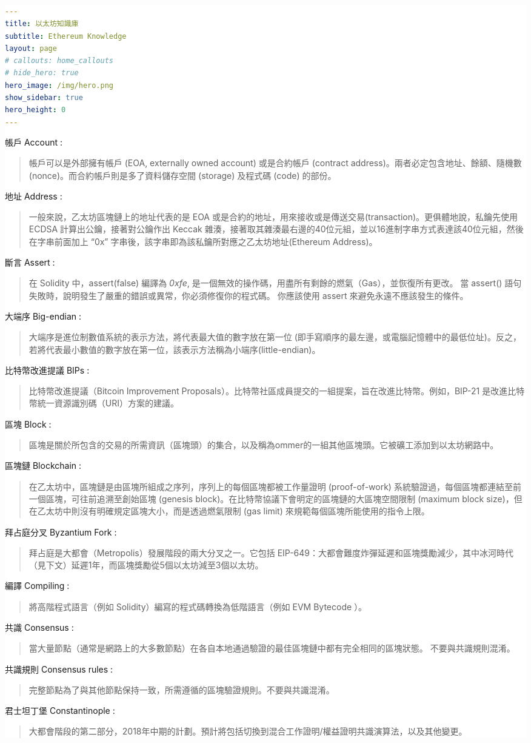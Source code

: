 ```yaml
---
title: 以太坊知識庫 
subtitle: Ethereum Knowledge
layout: page
# callouts: home_callouts
# hide_hero: true
hero_image: /img/hero.png
show_sidebar: true
hero_height: 0
---
```


帳戶 Account :
> 帳戶可以是外部擁有帳戶 (EOA, externally owned account) 或是合約帳戶 (contract address)。兩者必定包含地址、餘額、隨機數 (nonce)。而合約帳戶則是多了資料儲存空間 (storage) 及程式碼 (code) 的部份。

地址 Address :
> 一般來說，乙太坊區塊鏈上的地址代表的是 EOA 或是合約的地址，用來接收或是傳送交易(transaction)。更俱體地說，私鑰先使用 ECDSA 計算出公鑰，接著對公鑰作出 Keccak 雜湊，接著取其雜湊最右邊的40位元組，並以16進制字串方式表達該40位元組，然後在字串前面加上 “0x” 字串後，該字串即為該私鑰所對應之乙太坊地址(Ethereum Address)。

斷言 Assert :
> 在 Solidity 中，assert(false) 編譯為 *0xfe*, 是一個無效的操作碼，用盡所有剩餘的燃氣（Gas），並恢復所有更改。
> 當 assert() 語句失敗時，說明發生了嚴重的錯誤或異常，你必須修復你的程式碼。
> 你應該使用 assert 來避免永遠不應該發生的條件。

大端序 Big-endian :
> 大端序是進位制數值系統的表示方法，將代表最大值的數字放在第一位 (即手寫順序的最左邊，或電腦記憶體中的最低位址)。反之，若將代表最小數值的數字放在第一位，該表示方法稱為小端序(little-endian)。

比特幣改進提議 BIPs :
> 比特幣改進提議（Bitcoin Improvement Proposals）。比特幣社區成員提交的一組提案，旨在改進比特幣。例如，BIP-21 是改進比特幣統一資源識別碼（URI）方案的建議。

區塊 Block :
> 區塊是關於所包含的交易的所需資訊（區塊頭）的集合，以及稱為ommer的一組其他區塊頭。它被礦工添加到以太坊網路中。

區塊鏈 Blockchain :
> 在乙太坊中，區塊鏈是由區塊所組成之序列，序列上的每個區塊都被工作量證明 (proof-of-work) 系統驗證過，每個區塊都連結至前一個區塊，可往前追溯至創始區塊 (genesis block)。在比特幣協議下會明定的區塊鏈的大區塊空間限制 (maximum block size)，但在乙太坊中則沒有明確規定區塊大小，而是透過燃氣限制 (gas limit) 來規範每個區塊所能使用的指令上限。
> 
拜占庭分叉 Byzantium Fork :
> 拜占庭是大都會（Metropolis）發展階段的兩大分叉之一。它包括 EIP-649：大都會難度炸彈延遲和區塊獎勵減少，其中冰河時代（見下文）延遲1年，而區塊獎勵從5個以太坊減至3個以太坊。

編譯 Compiling :
> 將高階程式語言（例如 Solidity）編寫的程式碼轉換為低階語言（例如 EVM Bytecode ）。

共識 Consensus :
> 當大量節點（通常是網路上的大多數節點）在各自本地通過驗證的最佳區塊鏈中都有完全相同的區塊狀態。
> 不要與共識規則混淆。

共識規則 Consensus rules :
> 完整節點為了與其他節點保持一致，所需遵循的區塊驗證規則。不要與共識混淆。

君士坦丁堡 Constantinople :
> 大都會階段的第二部分，2018年中期的計劃。預計將包括切換到混合工作證明/權益證明共識演算法，以及其他變更。

